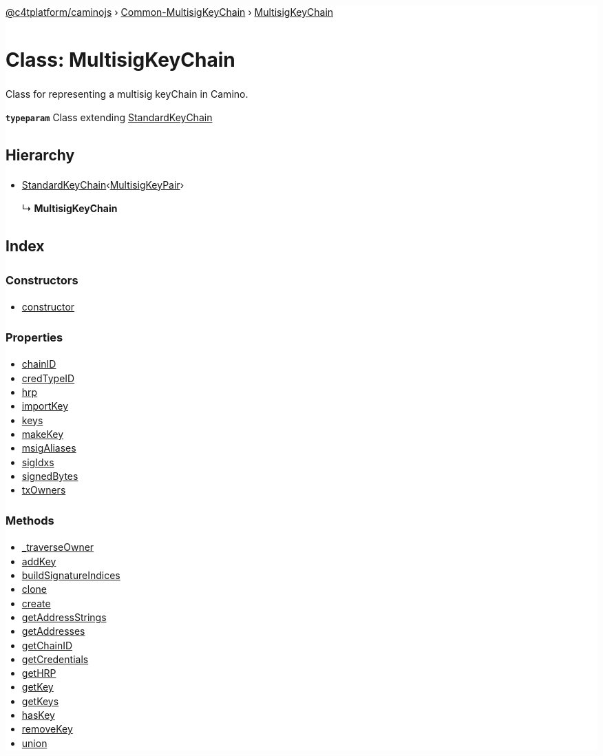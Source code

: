 [@c4tplatform/caminojs](../api.md) › [Common-MultisigKeyChain](../modules/common_multisigkeychain.md) › [MultisigKeyChain](common_multisigkeychain.multisigkeychain.md)

# Class: MultisigKeyChain

Class for representing a multisig keyChain in Camino.

**`typeparam`** Class extending [StandardKeyChain](common_keychain.standardkeychain.md)

## Hierarchy

* [StandardKeyChain](common_keychain.standardkeychain.md)‹[MultisigKeyPair](common_multisigkeychain.multisigkeypair.md)›

  ↳ **MultisigKeyChain**

## Index

### Constructors

* [constructor](common_multisigkeychain.multisigkeychain.md#constructor)

### Properties

* [chainID](common_multisigkeychain.multisigkeychain.md#protected-chainid)
* [credTypeID](common_multisigkeychain.multisigkeychain.md#protected-credtypeid)
* [hrp](common_multisigkeychain.multisigkeychain.md#protected-hrp)
* [importKey](common_multisigkeychain.multisigkeychain.md#importkey)
* [keys](common_multisigkeychain.multisigkeychain.md#protected-keys)
* [makeKey](common_multisigkeychain.multisigkeychain.md#makekey)
* [msigAliases](common_multisigkeychain.multisigkeychain.md#protected-msigaliases)
* [sigIdxs](common_multisigkeychain.multisigkeychain.md#protected-sigidxs)
* [signedBytes](common_multisigkeychain.multisigkeychain.md#protected-signedbytes)
* [txOwners](common_multisigkeychain.multisigkeychain.md#protected-txowners)

### Methods

* [_traverseOwner](common_multisigkeychain.multisigkeychain.md#protected-_traverseowner)
* [addKey](common_multisigkeychain.multisigkeychain.md#addkey)
* [buildSignatureIndices](common_multisigkeychain.multisigkeychain.md#buildsignatureindices)
* [clone](common_multisigkeychain.multisigkeychain.md#clone)
* [create](common_multisigkeychain.multisigkeychain.md#create)
* [getAddressStrings](common_multisigkeychain.multisigkeychain.md#getaddressstrings)
* [getAddresses](common_multisigkeychain.multisigkeychain.md#getaddresses)
* [getChainID](common_multisigkeychain.multisigkeychain.md#getchainid)
* [getCredentials](common_multisigkeychain.multisigkeychain.md#getcredentials)
* [getHRP](common_multisigkeychain.multisigkeychain.md#gethrp)
* [getKey](common_multisigkeychain.multisigkeychain.md#getkey)
* [getKeys](common_multisigkeychain.multisigkeychain.md#getkeys)
* [hasKey](common_multisigkeychain.multisigkeychain.md#haskey)
* [removeKey](common_multisigkeychain.multisigkeychain.md#removekey)
* [union](common_multisigkeychain.multisigkeychain.md#union)
